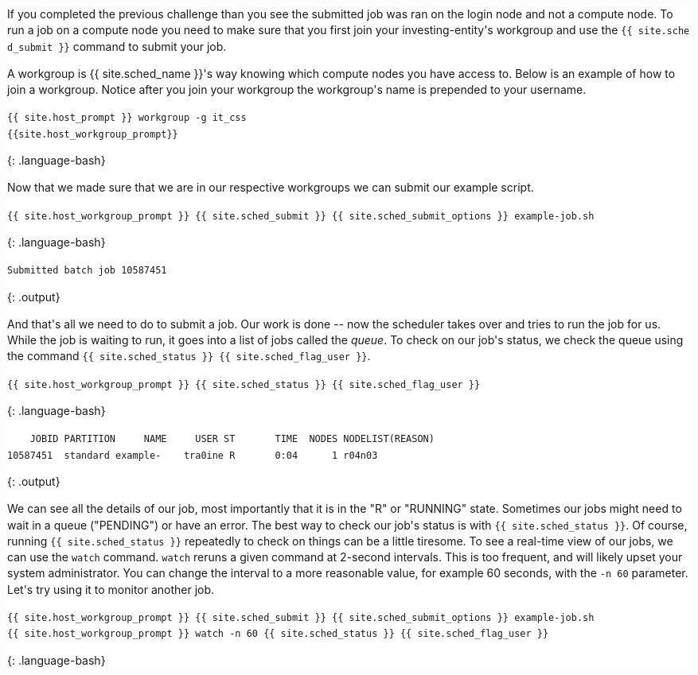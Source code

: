 If you completed the previous challenge than you see the submitted job was ran on the login node and 
not a compute node. To run a job on a compute node you need to make sure that you first join your
investing-entity's workgroup and use the ``{{ site.sched_submit }}`` command to submit your job.

A workgroup is {{ site.sched_name }}'s way knowing which compute nodes you have access to. Below is an
example of how to join a workgroup. Notice after you join your workgroup the workgroup's name is prepended
to your username. 
```
{{ site.host_prompt }} workgroup -g it_css
{{site.host_workgroup_prompt}}
```
{: .language-bash}

Now that we made sure that we are in our respective workgroups we can submit our example script.
```
{{ site.host_workgroup_prompt }} {{ site.sched_submit }} {{ site.sched_submit_options }} example-job.sh
```
{: .language-bash}
```
Submitted batch job 10587451
```
{: .output}

And that's all we need to do to submit a job. Our work is done -- now the scheduler takes over and
tries to run the job for us. While the job is waiting to run, it goes into a list of jobs called 
the *queue*. To check on our job's status, we check the queue using the command
`{{ site.sched_status }} {{ site.sched_flag_user }}`.

```
{{ site.host_workgroup_prompt }} {{ site.sched_status }} {{ site.sched_flag_user }}
```
{: .language-bash}
```
    JOBID PARTITION     NAME     USER ST       TIME  NODES NODELIST(REASON)
10587451  standard example-    tra0ine R       0:04      1 r04n03
```
{: .output}

We can see all the details of our job, most importantly that it is in the "R" or "RUNNING" state.
Sometimes our jobs might need to wait in a queue ("PENDING") or have an error. The best way to check
our job's status is with `{{ site.sched_status }}`. Of course, running `{{ site.sched_status }}` repeatedly to check on things can be
a little tiresome. To see a real-time view of our jobs, we can use the `watch` command. `watch`
reruns a given command at 2-second intervals. This is too frequent, and will likely upset your system
administrator. You can change the interval to a more reasonable value, for example 60 seconds, with the
`-n 60` parameter. Let's try using it to monitor another job.

```
{{ site.host_workgroup_prompt }} {{ site.sched_submit }} {{ site.sched_submit_options }} example-job.sh
{{ site.host_workgroup_prompt }} watch -n 60 {{ site.sched_status }} {{ site.sched_flag_user }}
```
{: .language-bash}

